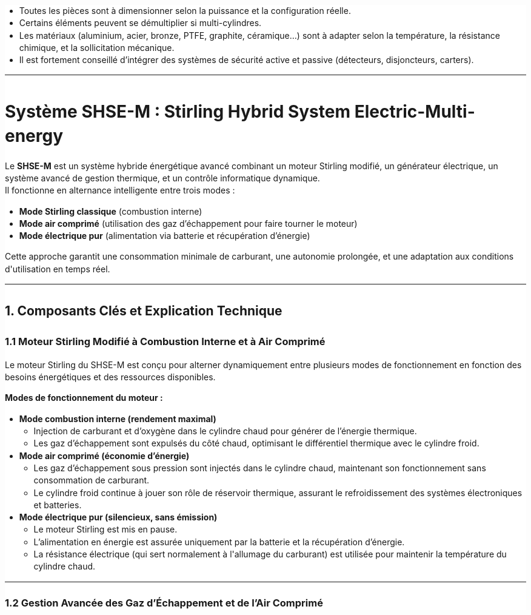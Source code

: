 - Toutes les pièces sont à dimensionner selon la puissance et la configuration réelle.
- Certains éléments peuvent se démultiplier si multi-cylindres.
- Les matériaux (aluminium, acier, bronze, PTFE, graphite, céramique…) sont à adapter selon la température, la résistance chimique, et la sollicitation mécanique.
- Il est fortement conseillé d’intégrer des systèmes de sécurité active et passive (détecteurs, disjoncteurs, carters).

---

# Système SHSE-M : Stirling Hybrid System Electric-Multi-energy

Le **SHSE-M** est un système hybride énergétique avancé combinant un moteur Stirling modifié, un générateur électrique, un système avancé de gestion thermique, et un contrôle informatique dynamique.  
Il fonctionne en alternance intelligente entre trois modes :

- **Mode Stirling classique** (combustion interne)
- **Mode air comprimé** (utilisation des gaz d’échappement pour faire tourner le moteur)
- **Mode électrique pur** (alimentation via batterie et récupération d’énergie)

Cette approche garantit une consommation minimale de carburant, une autonomie prolongée, et une adaptation aux conditions d'utilisation en temps réel.

---

## 1. Composants Clés et Explication Technique

### 1.1 Moteur Stirling Modifié à Combustion Interne et à Air Comprimé

Le moteur Stirling du SHSE-M est conçu pour alterner dynamiquement entre plusieurs modes de fonctionnement en fonction des besoins énergétiques et des ressources disponibles.

**Modes de fonctionnement du moteur :**
- **Mode combustion interne (rendement maximal)**
    - Injection de carburant et d’oxygène dans le cylindre chaud pour générer de l’énergie thermique.
    - Les gaz d’échappement sont expulsés du côté chaud, optimisant le différentiel thermique avec le cylindre froid.
- **Mode air comprimé (économie d’énergie)**
    - Les gaz d’échappement sous pression sont injectés dans le cylindre chaud, maintenant son fonctionnement sans consommation de carburant.
    - Le cylindre froid continue à jouer son rôle de réservoir thermique, assurant le refroidissement des systèmes électroniques et batteries.
- **Mode électrique pur (silencieux, sans émission)**
    - Le moteur Stirling est mis en pause.
    - L’alimentation en énergie est assurée uniquement par la batterie et la récupération d’énergie.
    - La résistance électrique (qui sert normalement à l'allumage du carburant) est utilisée pour maintenir la température du cylindre chaud.

---

### 1.2 Gestion Avancée des Gaz d’Échappement et de l’Air Comprimé
